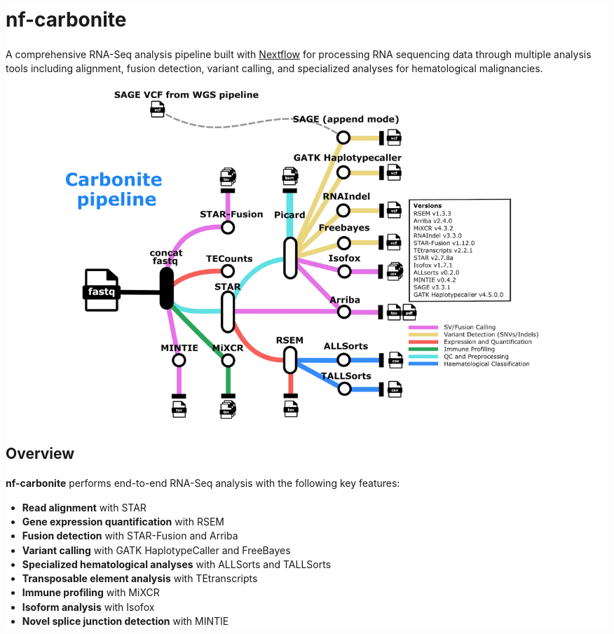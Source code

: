 # nf-carbonite

A comprehensive RNA-Seq analysis pipeline built with [Nextflow](https://www.nextflow.io) for processing RNA sequencing data through multiple analysis tools including alignment, fusion detection, variant calling, and specialized analyses for hematological malignancies.

<p align="center">
    <img title="Carbonite Workflow" src="assets/nf-carbonite.png" width=80%>
</p>

## Overview

**nf-carbonite** performs end-to-end RNA-Seq analysis with the following key features:
- **Read alignment** with STAR
- **Gene expression quantification** with RSEM  
- **Fusion detection** with STAR-Fusion and Arriba
- **Variant calling** with GATK HaplotypeCaller and FreeBayes
- **Specialized hematological analyses** with ALLSorts and TALLSorts
- **Transposable element analysis** with TEtranscripts
- **Immune profiling** with MiXCR
- **Isoform analysis** with Isofox
- **Novel splice junction detection** with MINTIE
